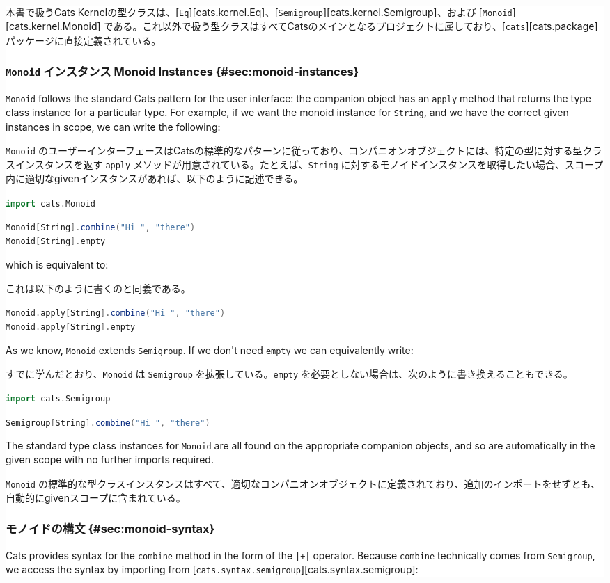 本書で扱うCats Kernelの型クラスは、[`Eq`][cats.kernel.Eq]、[`Semigroup`][cats.kernel.Semigroup]、および [`Monoid`][cats.kernel.Monoid] である。これ以外で扱う型クラスはすべてCatsのメインとなるプロジェクトに属しており、[`cats`][cats.package] パッケージに直接定義されている。
</div>


### `Monoid` インスタンス Monoid Instances {#sec:monoid-instances}

`Monoid` follows the standard Cats pattern for the user interface:
the companion object has an `apply` method
that returns the type class instance for a particular type.
For example, if we want the monoid instance for `String`,
and we have the correct given instances in scope,
we can write the following:

`Monoid` のユーザーインターフェースはCatsの標準的なパターンに従っており、コンパニオンオブジェクトには、特定の型に対する型クラスインスタンスを返す `apply` メソッドが用意されている。たとえば、`String` に対するモノイドインスタンスを取得したい場合、スコープ内に適切なgivenインスタンスがあれば、以下のように記述できる。

```scala mdoc:silent
import cats.Monoid
```

```scala mdoc
Monoid[String].combine("Hi ", "there")
Monoid[String].empty
```

which is equivalent to:

これは以下のように書くのと同義である。

```scala mdoc
Monoid.apply[String].combine("Hi ", "there")
Monoid.apply[String].empty
```

As we know, `Monoid` extends `Semigroup`.
If we don't need `empty` we can equivalently write:

すでに学んだとおり、`Monoid` は `Semigroup` を拡張している。`empty` を必要としない場合は、次のように書き換えることもできる。

```scala mdoc:silent
import cats.Semigroup
```

```scala mdoc
Semigroup[String].combine("Hi ", "there")
```

The standard type class instances for `Monoid`
are all found on the appropriate companion objects,
and so are automatically in the given scope with no further imports required.

`Monoid` の標準的な型クラスインスタンスはすべて、適切なコンパニオンオブジェクトに定義されており、追加のインポートをせずとも、自動的にgivenスコープに含まれている。

### モノイドの構文 {#sec:monoid-syntax}

Cats provides syntax for the `combine` method
in the form of the `|+|` operator.
Because `combine` technically comes from `Semigroup`,
we access the syntax by importing from [`cats.syntax.semigroup`][cats.syntax.semigroup]:
